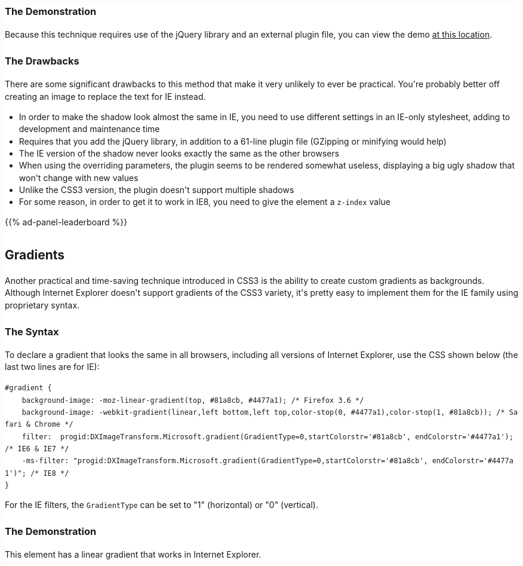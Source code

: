 ### The Demonstration

<p>Because this technique requires use of the jQuery library and an external plugin file, you can view the demo <a href="https://www.impressivewebs.com/css3-text-shadow-in-internet-explorer/">at this location</a>.</p>

### The Drawbacks

There are some significant drawbacks to this method that make it very unlikely to ever be practical. You're probably better off creating an image to replace the text for IE instead.

*   In order to make the shadow look almost the same in IE, you need to use different settings in an IE-only stylesheet, adding to development and maintenance time
*   Requires that you add the jQuery library, in addition to a 61-line plugin file (GZipping or minifying would help)
*   The IE version of the shadow never looks exactly the same as the other browsers
*   When using the overriding parameters, the plugin seems to be rendered somewhat useless, displaying a big ugly shadow that won't change with new values
*   Unlike the CSS3 version, the plugin doesn't support multiple shadows
*   For some reason, in order to get it to work in IE8, you need to give the element a `z-index` value

{{% ad-panel-leaderboard %}}

## Gradients

Another practical and time-saving technique introduced in CSS3 is the ability to create custom gradients as backgrounds. Although Internet Explorer doesn't support gradients of the CSS3 variety, it's pretty easy to implement them for the IE family using proprietary syntax.

### The Syntax

To declare a gradient that looks the same in all browsers, including all versions of Internet Explorer, use the CSS shown below (the last two lines are for IE):

<pre><code class="language-css">#gradient {
	background-image: -moz-linear-gradient(top, #81a8cb, #4477a1); /* Firefox 3.6 */
	background-image: -webkit-gradient(linear,left bottom,left top,color-stop(0, #4477a1),color-stop(1, #81a8cb)); /* Safari &amp; Chrome */
	filter:  progid:DXImageTransform.Microsoft.gradient(GradientType=0,startColorstr='#81a8cb', endColorstr='#4477a1'); /* IE6 &amp; IE7 */
	-ms-filter: "progid:DXImageTransform.Microsoft.gradient(GradientType=0,startColorstr='#81a8cb', endColorstr='#4477a1')"; /* IE8 */
}</code></pre>

<p>For the IE filters, the <code>GradientType</code> can be set to "1" (horizontal) or "0" (vertical).</p>

### The Demonstration

<div>

This element has a linear gradient that works in Internet Explorer.
